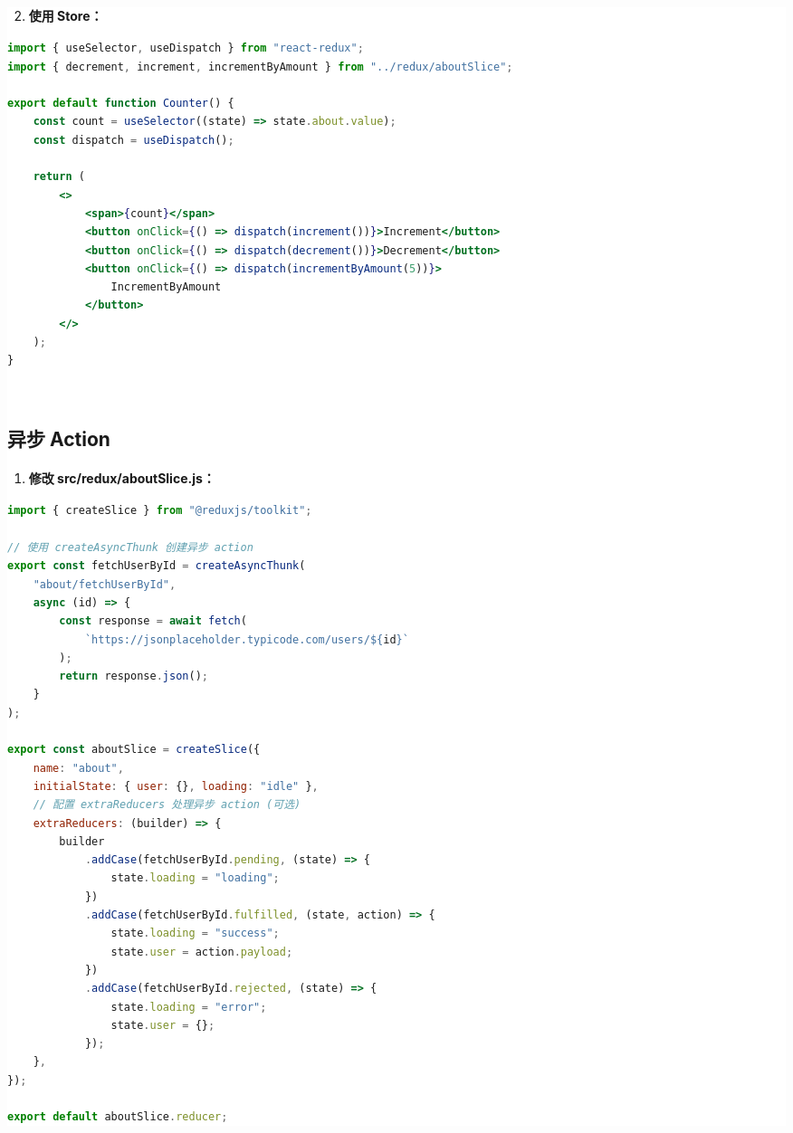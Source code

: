 2.  **使用 Store：**

```jsx
import { useSelector, useDispatch } from "react-redux";
import { decrement, increment, incrementByAmount } from "../redux/aboutSlice";

export default function Counter() {
    const count = useSelector((state) => state.about.value);
    const dispatch = useDispatch();

    return (
        <>
            <span>{count}</span>
            <button onClick={() => dispatch(increment())}>Increment</button>
            <button onClick={() => dispatch(decrement())}>Decrement</button>
            <button onClick={() => dispatch(incrementByAmount(5))}>
                IncrementByAmount
            </button>
        </>
    );
}
```

<br>

## 异步 Action

1. **修改 src/redux/aboutSlice.js：**

```js
import { createSlice } from "@reduxjs/toolkit";

// 使用 createAsyncThunk 创建异步 action
export const fetchUserById = createAsyncThunk(
    "about/fetchUserById",
    async (id) => {
        const response = await fetch(
            `https://jsonplaceholder.typicode.com/users/${id}`
        );
        return response.json();
    }
);

export const aboutSlice = createSlice({
    name: "about",
    initialState: { user: {}, loading: "idle" },
    // 配置 extraReducers 处理异步 action (可选)
    extraReducers: (builder) => {
        builder
            .addCase(fetchUserById.pending, (state) => {
                state.loading = "loading";
            })
            .addCase(fetchUserById.fulfilled, (state, action) => {
                state.loading = "success";
                state.user = action.payload;
            })
            .addCase(fetchUserById.rejected, (state) => {
                state.loading = "error";
                state.user = {};
            });
    },
});

export default aboutSlice.reducer;
```
